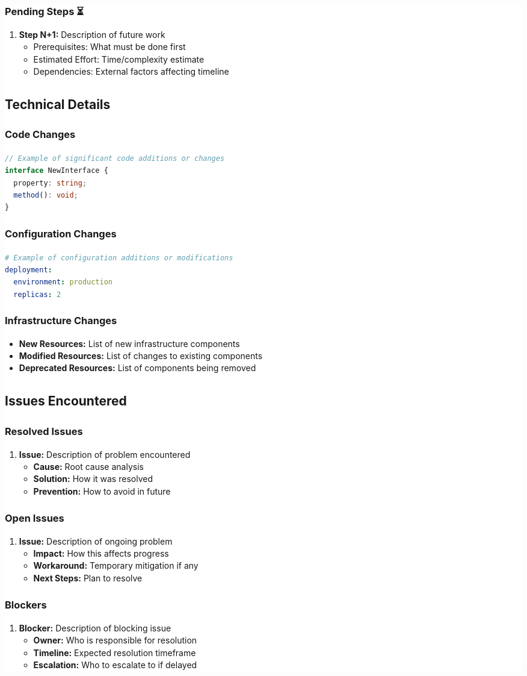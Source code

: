 ### Pending Steps ⏳
1. **Step N+1:** Description of future work
   - Prerequisites: What must be done first
   - Estimated Effort: Time/complexity estimate
   - Dependencies: External factors affecting timeline

## Technical Details

### Code Changes
```typescript
// Example of significant code additions or changes
interface NewInterface {
  property: string;
  method(): void;
}
```

### Configuration Changes
```yaml
# Example of configuration additions or modifications
deployment:
  environment: production
  replicas: 2
```

### Infrastructure Changes
- **New Resources:** List of new infrastructure components
- **Modified Resources:** List of changes to existing components
- **Deprecated Resources:** List of components being removed

## Issues Encountered

### Resolved Issues
1. **Issue:** Description of problem encountered
   - **Cause:** Root cause analysis
   - **Solution:** How it was resolved
   - **Prevention:** How to avoid in future

### Open Issues
1. **Issue:** Description of ongoing problem
   - **Impact:** How this affects progress
   - **Workaround:** Temporary mitigation if any
   - **Next Steps:** Plan to resolve

### Blockers
1. **Blocker:** Description of blocking issue
   - **Owner:** Who is responsible for resolution
   - **Timeline:** Expected resolution timeframe
   - **Escalation:** Who to escalate to if delayed
